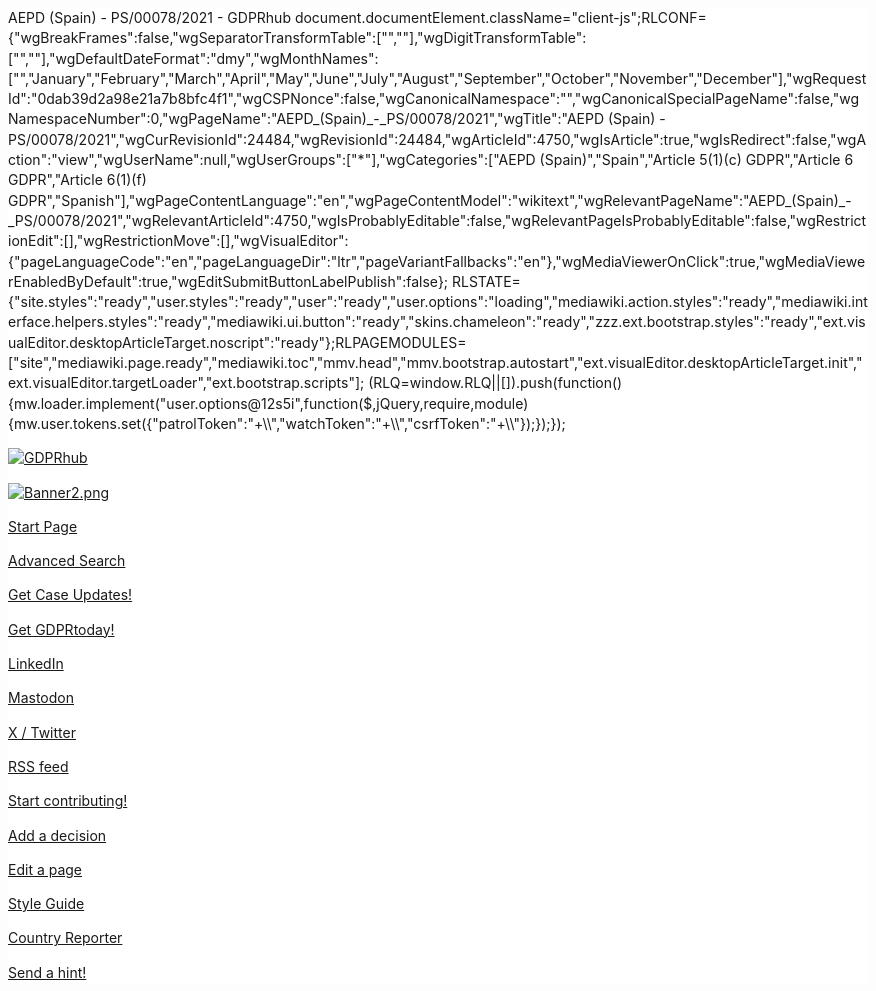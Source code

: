  AEPD (Spain) - PS/00078/2021 - GDPRhub document.documentElement.className="client-js";RLCONF={"wgBreakFrames":false,"wgSeparatorTransformTable":\["",""\],"wgDigitTransformTable":\["",""\],"wgDefaultDateFormat":"dmy","wgMonthNames":\["","January","February","March","April","May","June","July","August","September","October","November","December"\],"wgRequestId":"0dab39d2a98e21a7b8bfc4f1","wgCSPNonce":false,"wgCanonicalNamespace":"","wgCanonicalSpecialPageName":false,"wgNamespaceNumber":0,"wgPageName":"AEPD\_(Spain)\_-\_PS/00078/2021","wgTitle":"AEPD (Spain) - PS/00078/2021","wgCurRevisionId":24484,"wgRevisionId":24484,"wgArticleId":4750,"wgIsArticle":true,"wgIsRedirect":false,"wgAction":"view","wgUserName":null,"wgUserGroups":\["\*"\],"wgCategories":\["AEPD (Spain)","Spain","Article 5(1)(c) GDPR","Article 6 GDPR","Article 6(1)(f) GDPR","Spanish"\],"wgPageContentLanguage":"en","wgPageContentModel":"wikitext","wgRelevantPageName":"AEPD\_(Spain)\_-\_PS/00078/2021","wgRelevantArticleId":4750,"wgIsProbablyEditable":false,"wgRelevantPageIsProbablyEditable":false,"wgRestrictionEdit":\[\],"wgRestrictionMove":\[\],"wgVisualEditor":{"pageLanguageCode":"en","pageLanguageDir":"ltr","pageVariantFallbacks":"en"},"wgMediaViewerOnClick":true,"wgMediaViewerEnabledByDefault":true,"wgEditSubmitButtonLabelPublish":false}; RLSTATE={"site.styles":"ready","user.styles":"ready","user":"ready","user.options":"loading","mediawiki.action.styles":"ready","mediawiki.interface.helpers.styles":"ready","mediawiki.ui.button":"ready","skins.chameleon":"ready","zzz.ext.bootstrap.styles":"ready","ext.visualEditor.desktopArticleTarget.noscript":"ready"};RLPAGEMODULES=\["site","mediawiki.page.ready","mediawiki.toc","mmv.head","mmv.bootstrap.autostart","ext.visualEditor.desktopArticleTarget.init","ext.visualEditor.targetLoader","ext.bootstrap.scripts"\]; (RLQ=window.RLQ||\[\]).push(function(){mw.loader.implement("user.options@12s5i",function($,jQuery,require,module){mw.user.tokens.set({"patrolToken":"+\\\\","watchToken":"+\\\\","csrfToken":"+\\\\"});});});                    

[![GDPRhub](/images/gdprhub_v5_150.png)](/index.php?title=Welcome_to_GDPRhub "Visit the main page")

[![Banner2.png](/images/5/57/Banner2.png)](https://gdprhub.eu/index.php?title=GDPRtoday)

[Start Page](/index.php?title=Welcome_to_GDPRhub)

[Advanced Search](/index.php?title=Advanced_Search)

[Get Case Updates!](#)

[Get GDPRtoday!](/index.php?title=GDPRtoday)

[LinkedIn](https://www.linkedin.com/showcase/gdprhub)

[Mastodon](https://mastodon.social/@GDPRhub)

[X / Twitter](https://www.twitter.com/GDPRhub)

[RSS feed](https://gdprhub.eu/index.php?title=Special:NewPages&feed=atom&hideredirs=1&limit=10&render=1)

[Start contributing!](#)

[Add a decision](/index.php?title=How_to_add_a_new_decision)

[Edit a page](/index.php?title=How_to_edit_a_page_on_GDPRhub)

[Style Guide](/index.php?title=GDPRhub_style_guide)

[Country Reporter](https://gdprmgmt.noyb.eu/become_country_reporter)

[Send a hint!](mailto:GDPRhub@noyb.eu?subject=GDPRhub%20-%20hint&body=Thank%20you%20for%20sending%20us%20a%20hint!%0A%0AIf%20you%20want%20to%20send%20us%20details%20about%20a%20case%20that%20is%20not%20on%20GDPRhub%20yet%2C%20please%20fill%20out%20the%20form%20below!%0AIf%20you%20want%20to%20send%20us%20any%20other%20information%2C%20just%20delete%20this%20text.%0A%0A%3D%3D%3D%20General%20Details%20%3D%3D%3D%0A%0ALink%20to%20the%20decision%20\(attach%20document%20if%20not%20public\)%3A%0ADPA%2FCourt%3A%0ACountry%3A%0ADate%3A%0A%0A%3D%3D%3D%20Factual%20Summary%20in%20English%20%3D%3D%3D%0A%0A-%3E%20What%20happened%20in%20this%20case%3F%0A%0A%3D%3D%3D%20Summary%20of%20the%20Dispute%20in%20English%20%3D%3D%3D%0A%0A-%3E%20What%20was%20the%20core%20dispute%20about%3F%0A%0A%3D%3D%3D%20Summary%20of%20the%20Holding%20in%20English%20%3D%3D%3D%0A%0A-%3E%20What%20is%20the%20core%20take%20away%20from%20the%20decision%3F%0A%0A%0AThank%20you%20for%20your%20support!%0Anoyb.eu%20team)
